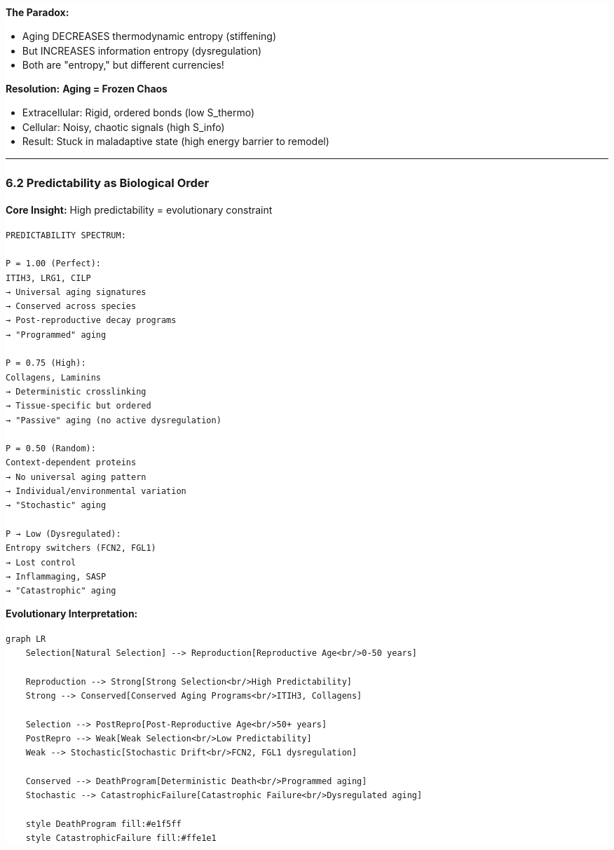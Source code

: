 **The Paradox:**
- Aging DECREASES thermodynamic entropy (stiffening)
- But INCREASES information entropy (dysregulation)
- Both are "entropy," but different currencies!

**Resolution:** **Aging = Frozen Chaos**
- Extracellular: Rigid, ordered bonds (low S_thermo)
- Cellular: Noisy, chaotic signals (high S_info)
- Result: Stuck in maladaptive state (high energy barrier to remodel)

---

### 6.2 Predictability as Biological Order

**Core Insight:** High predictability = evolutionary constraint

```
PREDICTABILITY SPECTRUM:

P = 1.00 (Perfect):
ITIH3, LRG1, CILP
→ Universal aging signatures
→ Conserved across species
→ Post-reproductive decay programs
→ "Programmed" aging

P = 0.75 (High):
Collagens, Laminins
→ Deterministic crosslinking
→ Tissue-specific but ordered
→ "Passive" aging (no active dysregulation)

P = 0.50 (Random):
Context-dependent proteins
→ No universal aging pattern
→ Individual/environmental variation
→ "Stochastic" aging

P → Low (Dysregulated):
Entropy switchers (FCN2, FGL1)
→ Lost control
→ Inflammaging, SASP
→ "Catastrophic" aging
```

**Evolutionary Interpretation:**

```mermaid
graph LR
    Selection[Natural Selection] --> Reproduction[Reproductive Age<br/>0-50 years]

    Reproduction --> Strong[Strong Selection<br/>High Predictability]
    Strong --> Conserved[Conserved Aging Programs<br/>ITIH3, Collagens]

    Selection --> PostRepro[Post-Reproductive Age<br/>50+ years]
    PostRepro --> Weak[Weak Selection<br/>Low Predictability]
    Weak --> Stochastic[Stochastic Drift<br/>FCN2, FGL1 dysregulation]

    Conserved --> DeathProgram[Deterministic Death<br/>Programmed aging]
    Stochastic --> CatastrophicFailure[Catastrophic Failure<br/>Dysregulated aging]

    style DeathProgram fill:#e1f5ff
    style CatastrophicFailure fill:#ffe1e1
```
